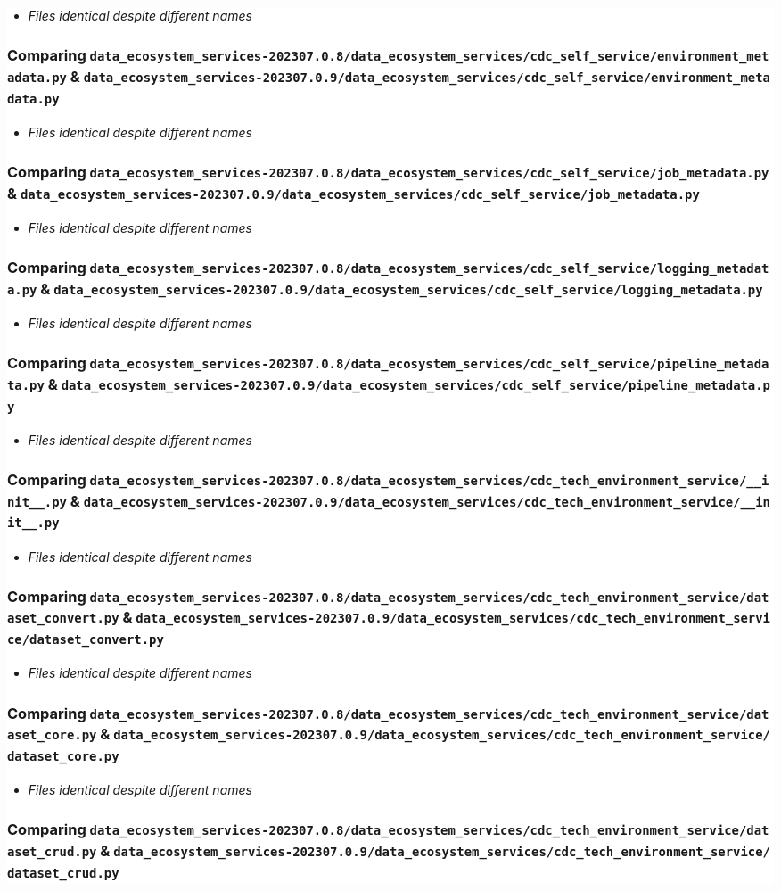  * *Files identical despite different names*

### Comparing `data_ecosystem_services-202307.0.8/data_ecosystem_services/cdc_self_service/environment_metadata.py` & `data_ecosystem_services-202307.0.9/data_ecosystem_services/cdc_self_service/environment_metadata.py`

 * *Files identical despite different names*

### Comparing `data_ecosystem_services-202307.0.8/data_ecosystem_services/cdc_self_service/job_metadata.py` & `data_ecosystem_services-202307.0.9/data_ecosystem_services/cdc_self_service/job_metadata.py`

 * *Files identical despite different names*

### Comparing `data_ecosystem_services-202307.0.8/data_ecosystem_services/cdc_self_service/logging_metadata.py` & `data_ecosystem_services-202307.0.9/data_ecosystem_services/cdc_self_service/logging_metadata.py`

 * *Files identical despite different names*

### Comparing `data_ecosystem_services-202307.0.8/data_ecosystem_services/cdc_self_service/pipeline_metadata.py` & `data_ecosystem_services-202307.0.9/data_ecosystem_services/cdc_self_service/pipeline_metadata.py`

 * *Files identical despite different names*

### Comparing `data_ecosystem_services-202307.0.8/data_ecosystem_services/cdc_tech_environment_service/__init__.py` & `data_ecosystem_services-202307.0.9/data_ecosystem_services/cdc_tech_environment_service/__init__.py`

 * *Files identical despite different names*

### Comparing `data_ecosystem_services-202307.0.8/data_ecosystem_services/cdc_tech_environment_service/dataset_convert.py` & `data_ecosystem_services-202307.0.9/data_ecosystem_services/cdc_tech_environment_service/dataset_convert.py`

 * *Files identical despite different names*

### Comparing `data_ecosystem_services-202307.0.8/data_ecosystem_services/cdc_tech_environment_service/dataset_core.py` & `data_ecosystem_services-202307.0.9/data_ecosystem_services/cdc_tech_environment_service/dataset_core.py`

 * *Files identical despite different names*

### Comparing `data_ecosystem_services-202307.0.8/data_ecosystem_services/cdc_tech_environment_service/dataset_crud.py` & `data_ecosystem_services-202307.0.9/data_ecosystem_services/cdc_tech_environment_service/dataset_crud.py`
